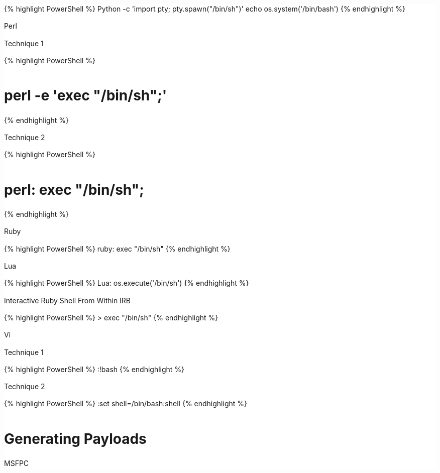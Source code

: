 {% highlight PowerShell %}
Python -c 'import pty; pty.spawn("/bin/sh")'
echo os.system('/bin/bash')
{% endhighlight %}

Perl

Technique 1

{% highlight PowerShell %}
# perl -e 'exec "/bin/sh";'
{% endhighlight %}

Technique 2

{% highlight PowerShell %}
# perl: exec "/bin/sh";
{% endhighlight %}

Ruby

{% highlight PowerShell %}
ruby: exec "/bin/sh"
{% endhighlight %}

Lua

{% highlight PowerShell %}
Lua: os.execute('/bin/sh')
{% endhighlight %}

Interactive Ruby Shell From Within IRB

{% highlight PowerShell %}
\> exec "/bin/sh"
{% endhighlight %}

Vi

Technique 1

{% highlight PowerShell %}
:!bash
{% endhighlight %}

Technique 2

{% highlight PowerShell %}
:set shell=/bin/bash:shell
{% endhighlight %}

# Generating Payloads

MSFPC
